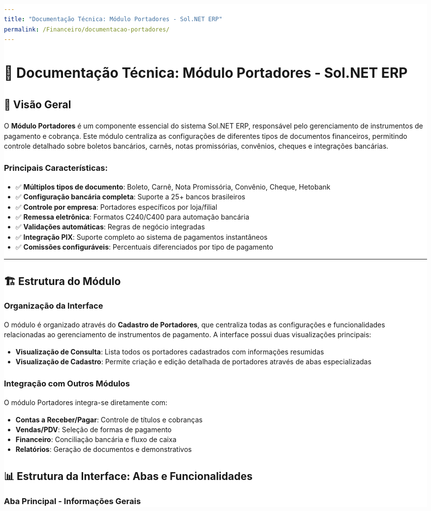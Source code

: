 ```yaml
---
title: "Documentação Técnica: Módulo Portadores - Sol.NET ERP"
permalink: /Financeiro/documentacao-portadores/
---
```

# 📄 Documentação Técnica: Módulo Portadores - Sol.NET ERP

## 🎯 Visão Geral

O **Módulo Portadores** é um componente essencial do sistema Sol.NET ERP, responsável pelo gerenciamento de instrumentos de pagamento e cobrança. Este módulo centraliza as configurações de diferentes tipos de documentos financeiros, permitindo controle detalhado sobre boletos bancários, carnês, notas promissórias, convênios, cheques e integrações bancárias.

### Principais Características:

- ✅ **Múltiplos tipos de documento**: Boleto, Carnê, Nota Promissória, Convênio, Cheque, Hetobank
- ✅ **Configuração bancária completa**: Suporte a 25+ bancos brasileiros
- ✅ **Controle por empresa**: Portadores específicos por loja/filial
- ✅ **Remessa eletrônica**: Formatos C240/C400 para automação bancária
- ✅ **Validações automáticas**: Regras de negócio integradas
- ✅ **Integração PIX**: Suporte completo ao sistema de pagamentos instantâneos
- ✅ **Comissões configuráveis**: Percentuais diferenciados por tipo de pagamento

---

## 🏗️ Estrutura do Módulo

### Organização da Interface

O módulo é organizado através do **Cadastro de Portadores**, que centraliza todas as configurações e funcionalidades relacionadas ao gerenciamento de instrumentos de pagamento. A interface possui duas visualizações principais:

- **Visualização de Consulta**: Lista todos os portadores cadastrados com informações resumidas
- **Visualização de Cadastro**: Permite criação e edição detalhada de portadores através de abas especializadas

### Integração com Outros Módulos

O módulo Portadores integra-se diretamente com:
- **Contas a Receber/Pagar**: Controle de títulos e cobranças
- **Vendas/PDV**: Seleção de formas de pagamento
- **Financeiro**: Conciliação bancária e fluxo de caixa
- **Relatórios**: Geração de documentos e demonstrativos

## 📊 Estrutura da Interface: Abas e Funcionalidades

### Aba Principal - Informações Gerais
